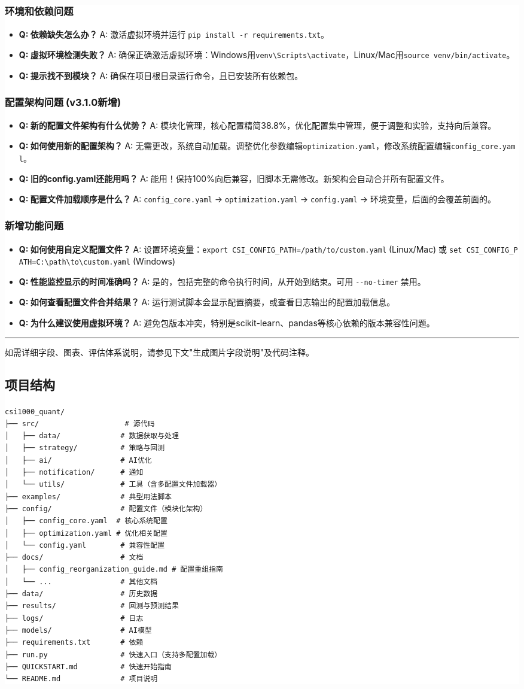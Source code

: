 ### 环境和依赖问题
- **Q: 依赖缺失怎么办？**
  A: 激活虚拟环境并运行 `pip install -r requirements.txt`。

- **Q: 虚拟环境检测失败？**
  A: 确保正确激活虚拟环境：Windows用`venv\Scripts\activate`，Linux/Mac用`source venv/bin/activate`。

- **Q: 提示找不到模块？**
  A: 确保在项目根目录运行命令，且已安装所有依赖包。

### 配置架构问题 (v3.1.0新增)
- **Q: 新的配置文件架构有什么优势？**
  A: 模块化管理，核心配置精简38.8%，优化配置集中管理，便于调整和实验，支持向后兼容。

- **Q: 如何使用新的配置架构？**
  A: 无需更改，系统自动加载。调整优化参数编辑`optimization.yaml`，修改系统配置编辑`config_core.yaml`。

- **Q: 旧的config.yaml还能用吗？**
  A: 能用！保持100%向后兼容，旧脚本无需修改。新架构会自动合并所有配置文件。

- **Q: 配置文件加载顺序是什么？**
  A: `config_core.yaml` → `optimization.yaml` → `config.yaml` → 环境变量，后面的会覆盖前面的。

### 新增功能问题
- **Q: 如何使用自定义配置文件？**
  A: 设置环境变量：`export CSI_CONFIG_PATH=/path/to/custom.yaml` (Linux/Mac) 或 `set CSI_CONFIG_PATH=C:\path\to\custom.yaml` (Windows)

- **Q: 性能监控显示的时间准确吗？**
  A: 是的，包括完整的命令执行时间，从开始到结束。可用 `--no-timer` 禁用。

- **Q: 如何查看配置文件合并结果？**
  A: 运行测试脚本会显示配置摘要，或查看日志输出的配置加载信息。

- **Q: 为什么建议使用虚拟环境？**
  A: 避免包版本冲突，特别是scikit-learn、pandas等核心依赖的版本兼容性问题。

---

如需详细字段、图表、评估体系说明，请参见下文"生成图片字段说明"及代码注释。

## 项目结构

```
csi1000_quant/
├── src/                    # 源代码
│   ├── data/              # 数据获取与处理
│   ├── strategy/          # 策略与回测
│   ├── ai/                # AI优化
│   ├── notification/      # 通知
│   └── utils/             # 工具（含多配置文件加载器）
├── examples/              # 典型用法脚本
├── config/                # 配置文件（模块化架构）
│   ├── config_core.yaml  # 核心系统配置
│   ├── optimization.yaml # 优化相关配置
│   └── config.yaml        # 兼容性配置
├── docs/                  # 文档
│   ├── config_reorganization_guide.md # 配置重组指南
│   └── ...                # 其他文档
├── data/                  # 历史数据
├── results/               # 回测与预测结果
├── logs/                  # 日志
├── models/                # AI模型
├── requirements.txt       # 依赖
├── run.py                 # 快速入口（支持多配置加载）
├── QUICKSTART.md          # 快速开始指南
└── README.md              # 项目说明
```